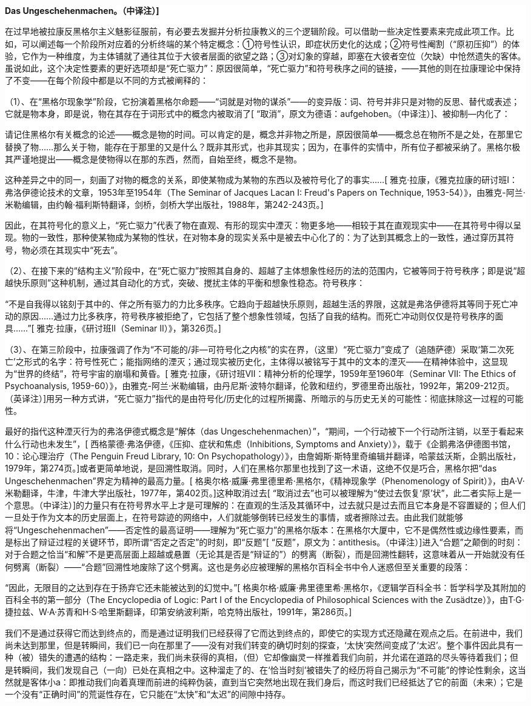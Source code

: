 **Das Ungeschehenmachen。（中译注）\]**

在过早地被拉康反黑格尔主义魅影征服前，有必要去发掘并分析拉康教义的三个逻辑阶段。可以借助一些决定性要素来完成此项工作。比如，可以阐述每一个阶段所对应着的分析终端的某个特定概念：①符号性认识，即症状历史化的达成；②符号性阉割（“原初压抑”）的体验，它作为一种维度，为主体铺就了通往其位于大彼者层面的欲望之路；③对幻象的穿越，即塞在大彼者空位（欠缺）中怆然遗失的客体。虽说如此，这个决定性要素的更好选项却是“死亡驱力”：原因很简单，“死亡驱力”和符号秩序之间的链接，——其他的则在拉康理论中保持了不变——在每个阶段中都是以不同的方式被阐释的：

（1）、在“黑格尔现象学”阶段，它扮演着黑格尔命题——“词就是对物的谋杀”——的变异版：词、符号并非只是对物的反思、替代或表述；它就是物本身，即是说，物在其存在于词形式中的概念内被取消了\[ “取消”，原文为德语：aufgehoben。（中译注）\]、被抑制—内化了：

请记住黑格尔有关概念的论述——概念是物的时间。可以肯定的是，概念并非物之所是，原因很简单——概念总在物所不是之处，在那里它替换了物……那么关于物，能存在于那里的又是什么？既非其形式，也非其现实；因为，在事件的实情中，所有位子都被采纳了。黑格尔极其严谨地提出——概念是使物得以在那的东西，然而，自始至终，概念不是物。

这种差异之中的同一，刻画了对物的概念的关系，即使某物成为某物的东西以及被符号化了的事实……\[ 雅克·拉康，《雅克拉康的研讨班I：弗洛伊德论技术的文章，1953年至1954年（The Seminar of Jacques Lacan I: Freud's Papers on Technique, 1953-54）》，由雅克-阿兰·米勒编辑，由约翰·福利斯特翻译，剑桥，剑桥大学出版社，1988年，第242-243页。\]

因此，在其符号化的意义上，“死亡驱力”代表了物在直观、有形的现实中湮灭：物更多地——相较于其在直观现实中——在其符号中得以呈现。物的一致性，那种使某物成为某物的性状，在对物本身的现实关系中是被去中心化了的：为了达到其概念上的一致性，通过穿历其符号，物必须在其现实中“死去”。

（2）、在接下来的“结构主义”阶段中，在“死亡驱力”按照其自身的、超越了主体想象性经历的法的范围内，它被等同于符号秩序；即是说“超越快乐原则”这种机制，通过其自动化的方式，突破、搅扰主体的平衡和想象性稳态。符号秩序：

“不是自我得以铭刻于其中的、伴之所有驱力的力比多秩序。它趋向于超越快乐原则，超越生活的界限，这就是弗洛伊德将其等同于死亡冲动的原因……通过力比多秩序，符号秩序被拒绝了，它包括了整个想象性领域，包括了自我的结构。而死亡冲动则仅仅是符号秩序的面具……”\[ 雅克·拉康，《研讨班II（Seminar II）》，第326页。\]

（3）、在第三阶段中，拉康强调了作为“不可能的/非—可符号化之内核”的实在界，（这里）“死亡驱力”变成了（追随萨德）采取‘第二次死亡’之形式的名字：符号性死亡；能指网络的湮灭；通过现实被历史化，主体得以被铭写于其中的文本的湮灭——在精神体验中，这显现为“世界的终结”，符号宇宙的崩塌和黄昏。\[ 雅克·拉康，《研讨班VII：精神分析的伦理学，1959年至1960年（Seminar VII: The Ethics of Psychoanalysis, 1959-60）》，由雅克-阿兰·米勒编辑，由丹尼斯·波特尔翻译，伦敦和纽约，罗德里奇出版社，1992年，第209-212页。（英译注）\]用另一种方式讲，“死亡驱力”指代的是由符号化/历史化的过程所揭露、所暗示的与历史无关的可能性：彻底抹除这一过程的可能性。

最好的指代这种湮灭行为的弗洛伊德式概念是“解体（das Ungeschehenmachen）”，“期间，一个行动被下一个行动所注销，以至于看起来什么行动也未发生”，\[ 西格蒙德·弗洛伊德，《压抑、症状和焦虑（Inhibitions, Symptoms and Anxiety）》，载于《企鹅弗洛伊德图书馆，10：论心理治疗（The Penguin Freud Library, 10: On Psychopathology）》，由詹姆斯·斯特里奇编辑并翻译，哈蒙兹沃斯，企鹅出版社，1979年，第274页。\]或者更简单地说，是回溯性取消。同时，人们在黑格尔那里也找到了这一术语，这绝不仅是巧合，黑格尔把“das Ungeschehenmachen”界定为精神的最高力量。\[ 格奥尔格·威廉·弗里德里希·黑格尔，《精神现象学（Phenomenology of Spirit）》，由A·V·米勒翻译，牛津，牛津大学出版社，1977年，第402页。\]这种取消过去\[ “取消过去”也可以被理解为“使过去恢复‘原’状”，此二者实际上是一个意思。（中译注）\]的力量只有在符号界水平上才是可理解的：在直观的生活及其循环中，过去就只是过去而且它本身是不容置疑的；但人们一旦处于作为文本的历史层面上，在符号踪迹的网络中，人们就能够倒转已经发生的事情，或者擦除过去。由此我们就能够将“Ungeschehenmachen”——否定性的最高证明——理解为“死亡驱力”的黑格尔版本：在黑格尔大厦中，它不是偶然性或边缘性要素，而是标出了辩证过程的关键环节，即所谓“否定之否定”的时刻，即“反题”\[ “反题”，原文为：antithesis。（中译注）\]进入“合题”之颠倒的时刻：对于合题之恰当“和解”不是更高层面上超越或悬置（无论其是否是“辩证的”）的劈离（断裂），而是回溯性翻转，这意味着从一开始就没有任何劈离（断裂）——“合题”回溯性地废除了这个劈离。这也是务必应被理解的黑格尔百科全书中令人迷惑但至关重要的段落：

“因此，无限目的之达到存在于扬弃它还未能被达到的幻觉中。”\[ 格奥尔格·威廉·弗里德里希·黑格尔，《逻辑学百科全书：哲学科学及其附加的百科全书的第一部分（The Encyclopedia of Logic: Part I of the Encyclopedia of Philosophical Sciences with the Zusädtze）》，由T·G·捷拉兹、W·A·苏青和H·S·哈里斯翻译，印第安纳波利斯，哈克特出版社，1991年，第286页。\]

我们不是通过获得它而达到终点的，而是通过证明我们已经获得了它而达到终点的，即使它的实现方式还隐藏在观点之后。在前进中，我们尚未达到那里，但是转瞬间，我们已一向在那里了——没有对我们转变的确切时刻的探查，‘太快’突然间变成了‘太迟’。整个事件因此具有一种（被）错失的遭遇的结构：一路走来，我们尚未获得的真相，（但）它却像幽灵一样推着我们向前，并允诺在道路的尽头等待着我们；但是转瞬间，我们发现自己（一向）已处在真相之中。这种溜走了的、在‘恰当时刻’被错失了的经历将自己揭示为“不可能”的悖论性剩余，这当然就是客体小a：即推动我们向着真理而前进的纯粹伪装，直到当它突然地出现在我们身后，而这时我们已经抵达了它的前面（未来）；它是一个没有“正确时间”的荒诞性存在，它只能在“太快”和“太迟”的间隙中持存。